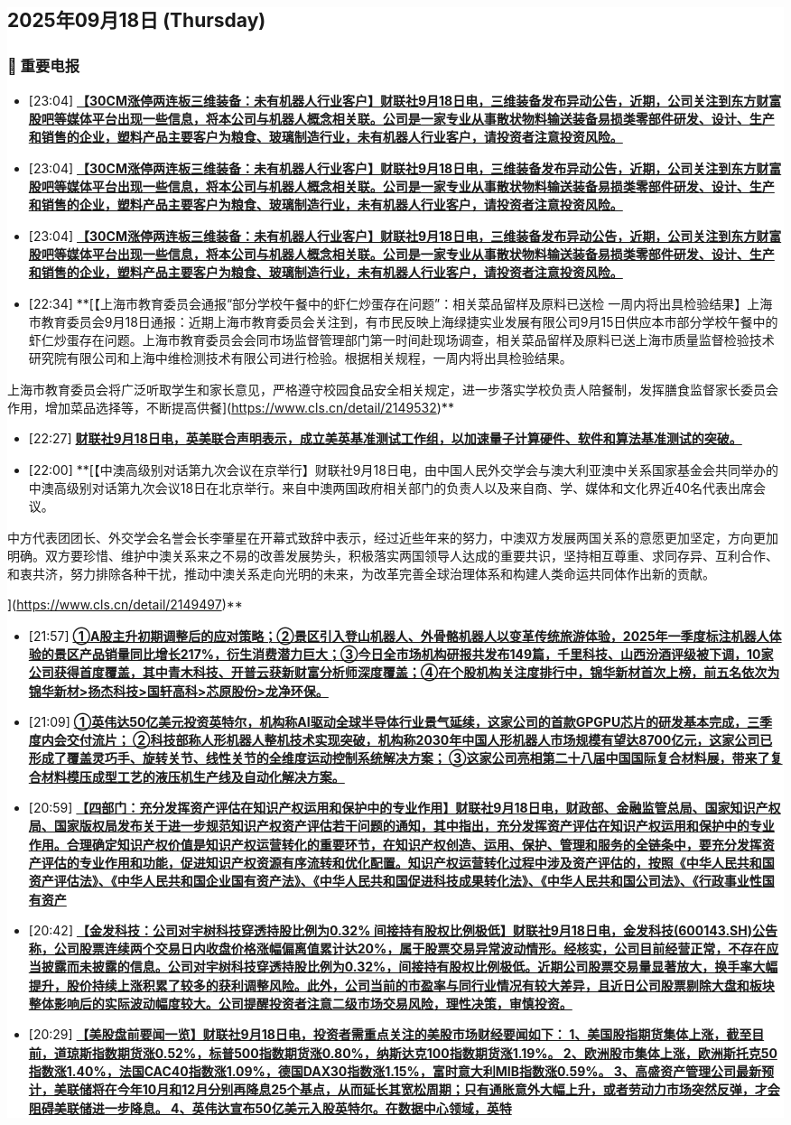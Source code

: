 ## 2025年09月18日 (Thursday)

### 🔴 重要电报


  - [23:04] **[【30CM涨停两连板三维装备：未有机器人行业客户】财联社9月18日电，三维装备发布异动公告，近期，公司关注到东方财富股吧等媒体平台出现一些信息，将本公司与机器人概念相关联。公司是一家专业从事散状物料输送装备易损类零部件研发、设计、生产和销售的企业，塑料产品主要客户为粮食、玻璃制造行业，未有机器人行业客户，请投资者注意投资风险。](https://www.cls.cn/detail/2149544)**

  - [23:04] **[【30CM涨停两连板三维装备：未有机器人行业客户】财联社9月18日电，三维装备发布异动公告，近期，公司关注到东方财富股吧等媒体平台出现一些信息，将本公司与机器人概念相关联。公司是一家专业从事散状物料输送装备易损类零部件研发、设计、生产和销售的企业，塑料产品主要客户为粮食、玻璃制造行业，未有机器人行业客户，请投资者注意投资风险。](https://www.cls.cn/detail/2149544)**

  - [23:04] **[【30CM涨停两连板三维装备：未有机器人行业客户】财联社9月18日电，三维装备发布异动公告，近期，公司关注到东方财富股吧等媒体平台出现一些信息，将本公司与机器人概念相关联。公司是一家专业从事散状物料输送装备易损类零部件研发、设计、生产和销售的企业，塑料产品主要客户为粮食、玻璃制造行业，未有机器人行业客户，请投资者注意投资风险。](https://www.cls.cn/detail/2149544)**

  - [22:34] **[【上海市教育委员会通报“部分学校午餐中的虾仁炒蛋存在问题”：相关菜品留样及原料已送检 一周内将出具检验结果】上海市教育委员会9月18日通报：近期上海市教育委员会关注到，有市民反映上海绿捷实业发展有限公司9月15日供应本市部分学校午餐中的虾仁炒蛋存在问题。上海市教育委员会会同市场监督管理部门第一时间赴现场调查，相关菜品留样及原料已送上海市质量监督检验技术研究院有限公司和上海中维检测技术有限公司进行检验。根据相关规程，一周内将出具检验结果。

上海市教育委员会将广泛听取学生和家长意见，严格遵守校园食品安全相关规定，进一步落实学校负责人陪餐制，发挥膳食监督家长委员会作用，增加菜品选择等，不断提高供餐](https://www.cls.cn/detail/2149532)**

  - [22:27] **[财联社9月18日电，英美联合声明表示，成立美英基准测试工作组，以加速量子计算硬件、软件和算法基准测试的突破。](https://www.cls.cn/detail/2149522)**

  - [22:00] **[【中澳高级别对话第九次会议在京举行】财联社9月18日电，由中国人民外交学会与澳大利亚澳中关系国家基金会共同举办的中澳高级别对话第九次会议18日在北京举行。来自中澳两国政府相关部门的负责人以及来自商、学、媒体和文化界近40名代表出席会议。

中方代表团团长、外交学会名誉会长李肇星在开幕式致辞中表示，经过近些年来的努力，中澳双方发展两国关系的意愿更加坚定，方向更加明确。双方要珍惜、维护中澳关系来之不易的改善发展势头，积极落实两国领导人达成的重要共识，坚持相互尊重、求同存异、互利合作、和衷共济，努力排除各种干扰，推动中澳关系走向光明的未来，为改革完善全球治理体系和构建人类命运共同体作出新的贡献。

](https://www.cls.cn/detail/2149497)**

  - [21:57] **[①A股主升初期调整后的应对策略；②景区引入登山机器人、外骨骼机器人以变革传统旅游体验，2025年一季度标注机器人体验的景区产品销量同比增长217%，衍生消费潜力巨大；③今日全市场机构研报共发布149篇，千里科技、山西汾酒评级被下调，10家公司获得首度覆盖，其中青木科技、开普云获新财富分析师深度覆盖；④在个股机构关注度排行中，锦华新材首次上榜，前五名依次为锦华新材>扬杰科技>国轩高科>芯原股份>龙净环保。](https://www.cls.cn/detail/2149185)**

  - [21:09] **[①英伟达50亿美元投资英特尔，机构称AI驱动全球半导体行业景气延续，这家公司的首款GPGPU芯片的研发基本完成，三季度内会交付流片；
②科技部称人形机器人整机技术实现突破，机构称2030年中国人形机器人市场规模有望达8700亿元，这家公司已形成了覆盖灵巧手、旋转关节、线性关节的全维度运动控制系统解决方案；
③这家公司亮相第二十八届中国国际复合材料展，带来了复合材料模压成型工艺的液压机生产线及自动化解决方案。](https://www.cls.cn/detail/2148976)**

  - [20:59] **[【四部门：充分发挥资产评估在知识产权运用和保护中的专业作用】财联社9月18日电，财政部、金融监管总局、国家知识产权局、国家版权局发布关于进一步规范知识产权资产评估若干问题的通知，其中指出，充分发挥资产评估在知识产权运用和保护中的专业作用。合理确定知识产权价值是知识产权运营转化的重要环节，在知识产权创造、运用、保护、管理和服务的全链条中，要充分发挥资产评估的专业作用和功能，促进知识产权资源有序流转和优化配置。知识产权运营转化过程中涉及资产评估的，按照《中华人民共和国资产评估法》、《中华人民共和国企业国有资产法》、《中华人民共和国促进科技成果转化法》、《中华人民共和国公司法》、《行政事业性国有资产](https://www.cls.cn/detail/2149452)**

  - [20:42] **[【金发科技：公司对宇树科技穿透持股比例为0.32% 间接持有股权比例极低】财联社9月18日电，金发科技(600143.SH)公告称，公司股票连续两个交易日内收盘价格涨幅偏离值累计达20%，属于股票交易异常波动情形。经核实，公司目前经营正常，不存在应当披露而未披露的信息。公司对宇树科技穿透持股比例为0.32%，间接持有股权比例极低。近期公司股票交易量显著放大，换手率大幅提升，股价持续上涨积累了较多的获利调整风险。此外，公司当前的市盈率与同行业情况有较大差异，且近日公司股票剔除大盘和板块整体影响后的实际波动幅度较大。公司提醒投资者注意二级市场交易风险，理性决策，审慎投资。](https://www.cls.cn/detail/2149441)**

  - [20:29] **[【美股盘前要闻一览】财联社9月18日电，投资者需重点关注的美股市场财经要闻如下：
1、美国股指期货集体上涨，截至目前，道琼斯指数期货涨0.52%，标普500指数期货涨0.80%，纳斯达克100指数期货涨1.19%。
2、欧洲股市集体上涨，欧洲斯托克50指数涨1.40%，法国CAC40指数涨1.09%，德国DAX30指数涨1.15%，富时意大利MIB指数涨0.59%。
3、高盛资产管理公司最新预计，美联储将在今年10月和12月分别再降息25个基点，从而延长其宽松周期；只有通胀意外大幅上升，或者劳动力市场突然反弹，才会阻碍美联储进一步降息。
4、英伟达宣布50亿美元入股英特尔。在数据中心领域，英特](https://www.cls.cn/detail/2149427)**
